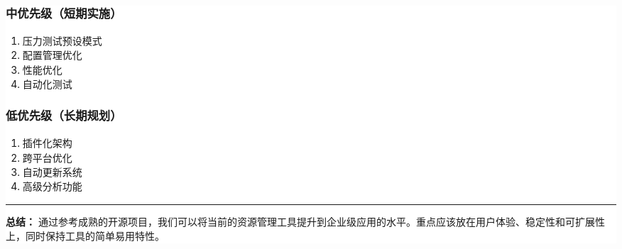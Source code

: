 ### 中优先级（短期实施）
1. 压力测试预设模式
2. 配置管理优化
3. 性能优化
4. 自动化测试

### 低优先级（长期规划）
1. 插件化架构
2. 跨平台优化
3. 自动更新系统
4. 高级分析功能

---

**总结：**
通过参考成熟的开源项目，我们可以将当前的资源管理工具提升到企业级应用的水平。重点应该放在用户体验、稳定性和可扩展性上，同时保持工具的简单易用特性。